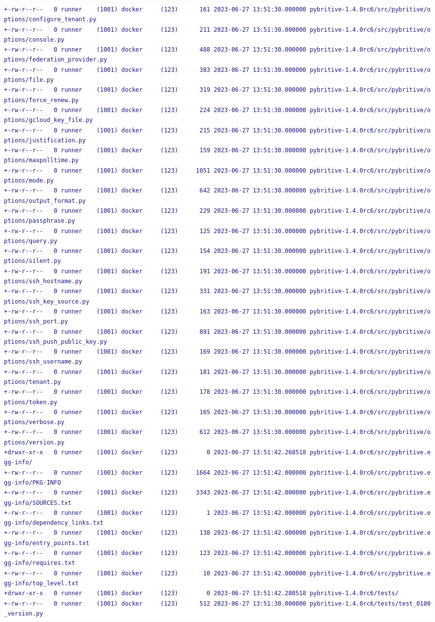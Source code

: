 ```diff
+-rw-r--r--   0 runner    (1001) docker     (123)      161 2023-06-27 13:51:30.000000 pybritive-1.4.0rc6/src/pybritive/options/configure_tenant.py
+-rw-r--r--   0 runner    (1001) docker     (123)      211 2023-06-27 13:51:30.000000 pybritive-1.4.0rc6/src/pybritive/options/console.py
+-rw-r--r--   0 runner    (1001) docker     (123)      488 2023-06-27 13:51:30.000000 pybritive-1.4.0rc6/src/pybritive/options/federation_provider.py
+-rw-r--r--   0 runner    (1001) docker     (123)      383 2023-06-27 13:51:30.000000 pybritive-1.4.0rc6/src/pybritive/options/file.py
+-rw-r--r--   0 runner    (1001) docker     (123)      319 2023-06-27 13:51:30.000000 pybritive-1.4.0rc6/src/pybritive/options/force_renew.py
+-rw-r--r--   0 runner    (1001) docker     (123)      224 2023-06-27 13:51:30.000000 pybritive-1.4.0rc6/src/pybritive/options/gcloud_key_file.py
+-rw-r--r--   0 runner    (1001) docker     (123)      215 2023-06-27 13:51:30.000000 pybritive-1.4.0rc6/src/pybritive/options/justification.py
+-rw-r--r--   0 runner    (1001) docker     (123)      159 2023-06-27 13:51:30.000000 pybritive-1.4.0rc6/src/pybritive/options/maxpolltime.py
+-rw-r--r--   0 runner    (1001) docker     (123)     1051 2023-06-27 13:51:30.000000 pybritive-1.4.0rc6/src/pybritive/options/mode.py
+-rw-r--r--   0 runner    (1001) docker     (123)      642 2023-06-27 13:51:30.000000 pybritive-1.4.0rc6/src/pybritive/options/output_format.py
+-rw-r--r--   0 runner    (1001) docker     (123)      229 2023-06-27 13:51:30.000000 pybritive-1.4.0rc6/src/pybritive/options/passphrase.py
+-rw-r--r--   0 runner    (1001) docker     (123)      125 2023-06-27 13:51:30.000000 pybritive-1.4.0rc6/src/pybritive/options/query.py
+-rw-r--r--   0 runner    (1001) docker     (123)      154 2023-06-27 13:51:30.000000 pybritive-1.4.0rc6/src/pybritive/options/silent.py
+-rw-r--r--   0 runner    (1001) docker     (123)      191 2023-06-27 13:51:30.000000 pybritive-1.4.0rc6/src/pybritive/options/ssh_hostname.py
+-rw-r--r--   0 runner    (1001) docker     (123)      331 2023-06-27 13:51:30.000000 pybritive-1.4.0rc6/src/pybritive/options/ssh_key_source.py
+-rw-r--r--   0 runner    (1001) docker     (123)      163 2023-06-27 13:51:30.000000 pybritive-1.4.0rc6/src/pybritive/options/ssh_port.py
+-rw-r--r--   0 runner    (1001) docker     (123)      891 2023-06-27 13:51:30.000000 pybritive-1.4.0rc6/src/pybritive/options/ssh_push_public_key.py
+-rw-r--r--   0 runner    (1001) docker     (123)      169 2023-06-27 13:51:30.000000 pybritive-1.4.0rc6/src/pybritive/options/ssh_username.py
+-rw-r--r--   0 runner    (1001) docker     (123)      181 2023-06-27 13:51:30.000000 pybritive-1.4.0rc6/src/pybritive/options/tenant.py
+-rw-r--r--   0 runner    (1001) docker     (123)      178 2023-06-27 13:51:30.000000 pybritive-1.4.0rc6/src/pybritive/options/token.py
+-rw-r--r--   0 runner    (1001) docker     (123)      165 2023-06-27 13:51:30.000000 pybritive-1.4.0rc6/src/pybritive/options/verbose.py
+-rw-r--r--   0 runner    (1001) docker     (123)      612 2023-06-27 13:51:30.000000 pybritive-1.4.0rc6/src/pybritive/options/version.py
+drwxr-xr-x   0 runner    (1001) docker     (123)        0 2023-06-27 13:51:42.268518 pybritive-1.4.0rc6/src/pybritive.egg-info/
+-rw-r--r--   0 runner    (1001) docker     (123)     1664 2023-06-27 13:51:42.000000 pybritive-1.4.0rc6/src/pybritive.egg-info/PKG-INFO
+-rw-r--r--   0 runner    (1001) docker     (123)     3343 2023-06-27 13:51:42.000000 pybritive-1.4.0rc6/src/pybritive.egg-info/SOURCES.txt
+-rw-r--r--   0 runner    (1001) docker     (123)        1 2023-06-27 13:51:42.000000 pybritive-1.4.0rc6/src/pybritive.egg-info/dependency_links.txt
+-rw-r--r--   0 runner    (1001) docker     (123)      138 2023-06-27 13:51:42.000000 pybritive-1.4.0rc6/src/pybritive.egg-info/entry_points.txt
+-rw-r--r--   0 runner    (1001) docker     (123)      123 2023-06-27 13:51:42.000000 pybritive-1.4.0rc6/src/pybritive.egg-info/requires.txt
+-rw-r--r--   0 runner    (1001) docker     (123)       10 2023-06-27 13:51:42.000000 pybritive-1.4.0rc6/src/pybritive.egg-info/top_level.txt
+drwxr-xr-x   0 runner    (1001) docker     (123)        0 2023-06-27 13:51:42.280518 pybritive-1.4.0rc6/tests/
+-rw-r--r--   0 runner    (1001) docker     (123)      512 2023-06-27 13:51:30.000000 pybritive-1.4.0rc6/tests/test_0100_version.py
```